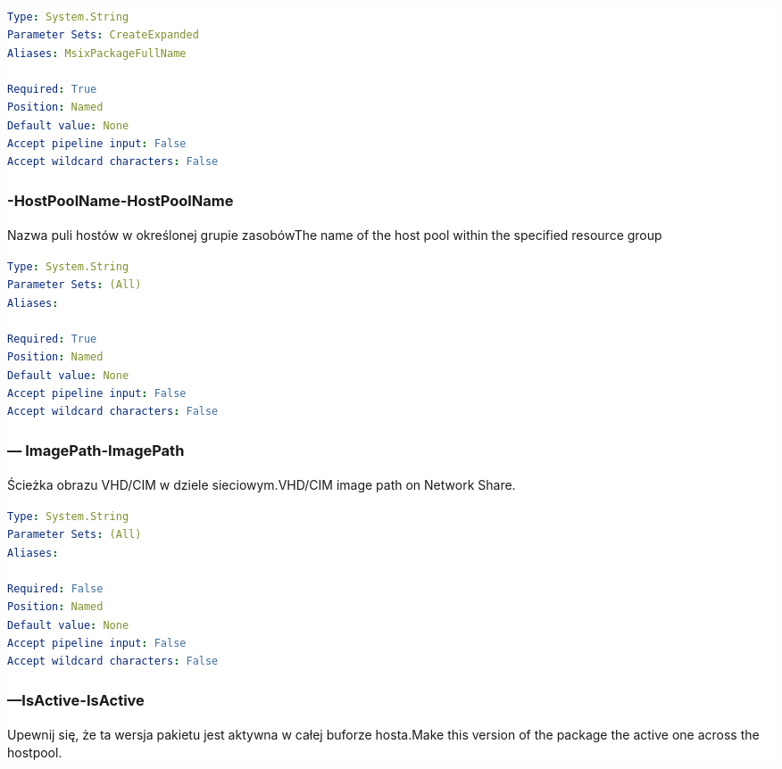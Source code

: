 ```yaml
Type: System.String
Parameter Sets: CreateExpanded
Aliases: MsixPackageFullName

Required: True
Position: Named
Default value: None
Accept pipeline input: False
Accept wildcard characters: False
```

### <span data-ttu-id="ad7c7-121">-HostPoolName</span><span class="sxs-lookup"><span data-stu-id="ad7c7-121">-HostPoolName</span></span>
<span data-ttu-id="ad7c7-122">Nazwa puli hostów w określonej grupie zasobów</span><span class="sxs-lookup"><span data-stu-id="ad7c7-122">The name of the host pool within the specified resource group</span></span>

```yaml
Type: System.String
Parameter Sets: (All)
Aliases:

Required: True
Position: Named
Default value: None
Accept pipeline input: False
Accept wildcard characters: False
```

### <span data-ttu-id="ad7c7-123">— ImagePath</span><span class="sxs-lookup"><span data-stu-id="ad7c7-123">-ImagePath</span></span>
<span data-ttu-id="ad7c7-124">Ścieżka obrazu VHD/CIM w dziele sieciowym.</span><span class="sxs-lookup"><span data-stu-id="ad7c7-124">VHD/CIM image path on Network Share.</span></span>

```yaml
Type: System.String
Parameter Sets: (All)
Aliases:

Required: False
Position: Named
Default value: None
Accept pipeline input: False
Accept wildcard characters: False
```

### <span data-ttu-id="ad7c7-125">—IsActive</span><span class="sxs-lookup"><span data-stu-id="ad7c7-125">-IsActive</span></span>
<span data-ttu-id="ad7c7-126">Upewnij się, że ta wersja pakietu jest aktywna w całej buforze hosta.</span><span class="sxs-lookup"><span data-stu-id="ad7c7-126">Make this version of the package the active one across the hostpool.</span></span>
